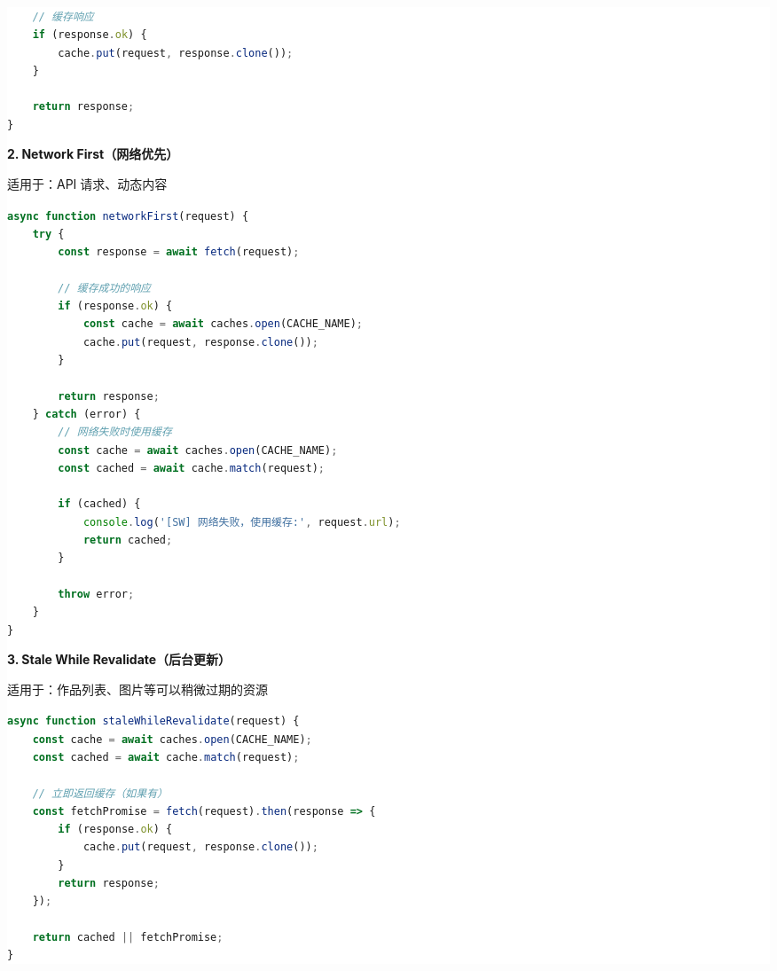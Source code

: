```javascript
    // 缓存响应
    if (response.ok) {
        cache.put(request, response.clone());
    }

    return response;
}
```

**2. Network First（网络优先）**

适用于：API 请求、动态内容

```javascript
async function networkFirst(request) {
    try {
        const response = await fetch(request);

        // 缓存成功的响应
        if (response.ok) {
            const cache = await caches.open(CACHE_NAME);
            cache.put(request, response.clone());
        }

        return response;
    } catch (error) {
        // 网络失败时使用缓存
        const cache = await caches.open(CACHE_NAME);
        const cached = await cache.match(request);

        if (cached) {
            console.log('[SW] 网络失败，使用缓存:', request.url);
            return cached;
        }

        throw error;
    }
}
```

**3. Stale While Revalidate（后台更新）**

适用于：作品列表、图片等可以稍微过期的资源

```javascript
async function staleWhileRevalidate(request) {
    const cache = await caches.open(CACHE_NAME);
    const cached = await cache.match(request);

    // 立即返回缓存（如果有）
    const fetchPromise = fetch(request).then(response => {
        if (response.ok) {
            cache.put(request, response.clone());
        }
        return response;
    });

    return cached || fetchPromise;
}
```

